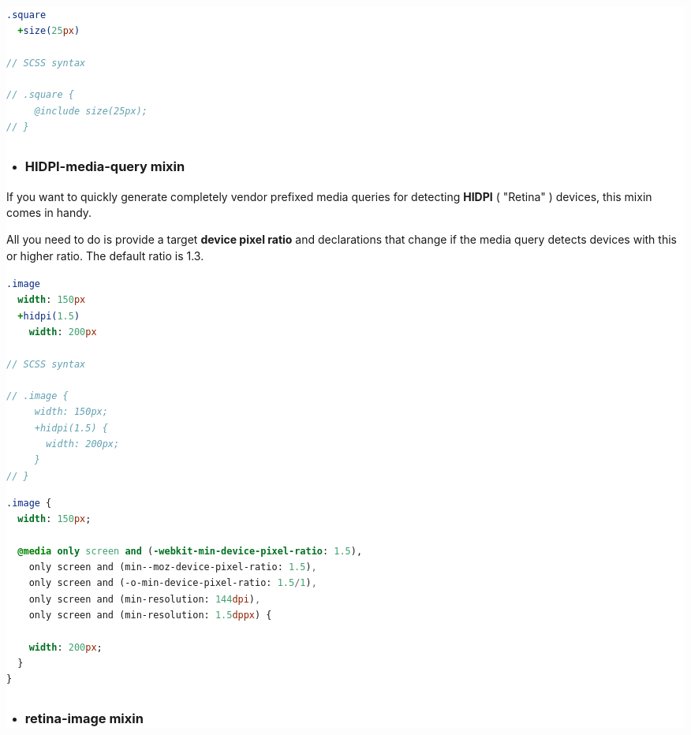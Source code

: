 ``` sass square
.square
  +size(25px)

// SCSS syntax

// .square {
     @include size(25px);
// }
```

##  

+ ### HIDPI-media-query mixin

If you want to quickly generate completely vendor prefixed media queries for detecting **HIDPI** ( "Retina" ) devices, this mixin comes in handy.

All you need to do is provide a target **device pixel ratio** and declarations that change if the media query detects devices with this or higher ratio. The default ratio is 1.3.

``` sass HIDPI-media-query
.image
  width: 150px
  +hidpi(1.5)
    width: 200px

// SCSS syntax

// .image {
     width: 150px;
     +hidpi(1.5) {
       width: 200px;
     }
// }
```

``` sass CSS output
.image {
  width: 150px;

  @media only screen and (-webkit-min-device-pixel-ratio: 1.5),
    only screen and (min--moz-device-pixel-ratio: 1.5),
    only screen and (-o-min-device-pixel-ratio: 1.5/1),
    only screen and (min-resolution: 144dpi),
    only screen and (min-resolution: 1.5dppx) {

    width: 200px;
  } 
}
```

##  

+ ### retina-image mixin
